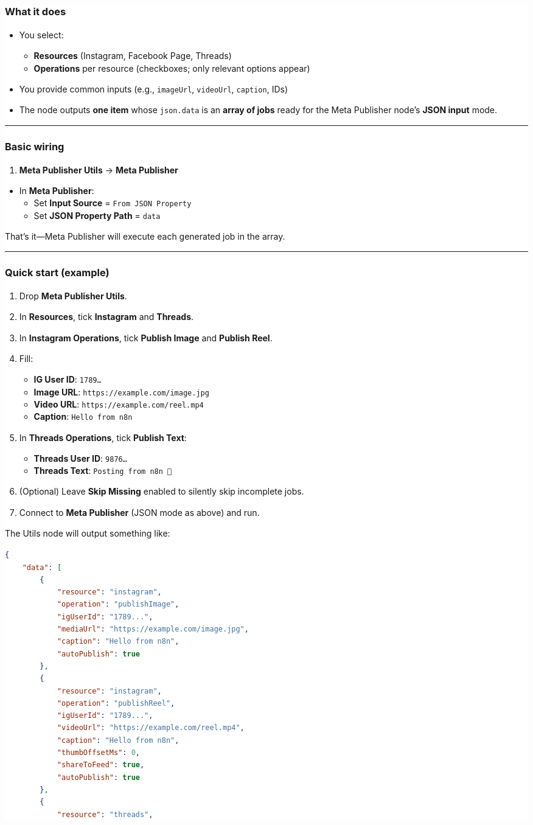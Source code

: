 
### What it does

- You select:
  - **Resources** (Instagram, Facebook Page, Threads)
  - **Operations** per resource (checkboxes; only relevant options appear)

- You provide common inputs (e.g., `imageUrl`, `videoUrl`, `caption`, IDs)
- The node outputs **one item** whose `json.data` is an **array of jobs** ready for the Meta Publisher node’s **JSON input** mode.

---

### Basic wiring

1. **Meta Publisher Utils** → **Meta Publisher**

- In **Meta Publisher**:
  - Set **Input Source** = `From JSON Property`
  - Set **JSON Property Path** = `data`

That’s it—Meta Publisher will execute each generated job in the array.

---

### Quick start (example)

1. Drop **Meta Publisher Utils**.
2. In **Resources**, tick **Instagram** and **Threads**.
3. In **Instagram Operations**, tick **Publish Image** and **Publish Reel**.
4. Fill:
   - **IG User ID**: `1789…`
   - **Image URL**: `https://example.com/image.jpg`
   - **Video URL**: `https://example.com/reel.mp4`
   - **Caption**: `Hello from n8n`

5. In **Threads Operations**, tick **Publish Text**:
   - **Threads User ID**: `9876…`
   - **Threads Text**: `Posting from n8n 💚`

6. (Optional) Leave **Skip Missing** enabled to silently skip incomplete jobs.
7. Connect to **Meta Publisher** (JSON mode as above) and run.

The Utils node will output something like:

```json
{
	"data": [
		{
			"resource": "instagram",
			"operation": "publishImage",
			"igUserId": "1789...",
			"mediaUrl": "https://example.com/image.jpg",
			"caption": "Hello from n8n",
			"autoPublish": true
		},
		{
			"resource": "instagram",
			"operation": "publishReel",
			"igUserId": "1789...",
			"videoUrl": "https://example.com/reel.mp4",
			"caption": "Hello from n8n",
			"thumbOffsetMs": 0,
			"shareToFeed": true,
			"autoPublish": true
		},
		{
			"resource": "threads",
```